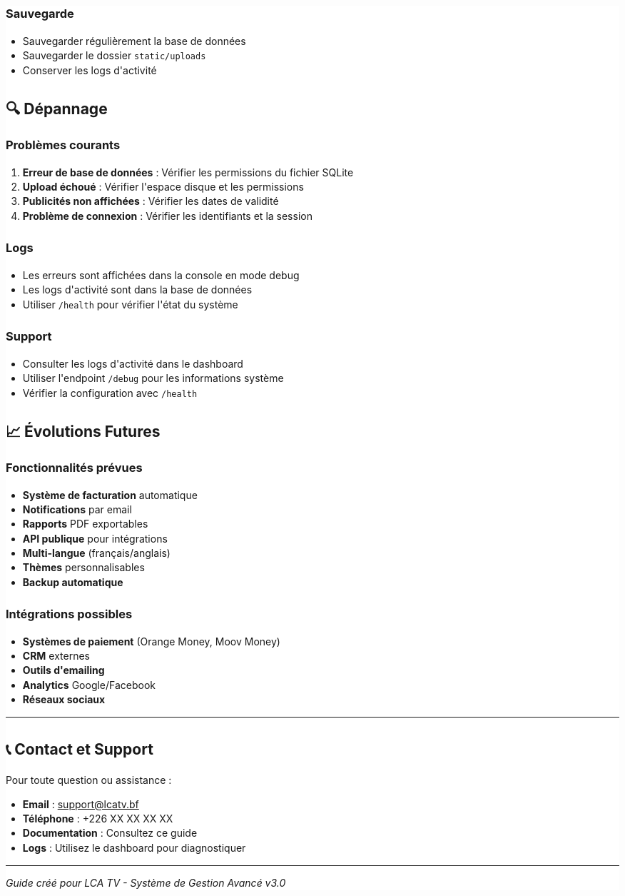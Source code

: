 ### Sauvegarde
- Sauvegarder régulièrement la base de données
- Sauvegarder le dossier `static/uploads`
- Conserver les logs d'activité

## 🔍 Dépannage

### Problèmes courants
1. **Erreur de base de données** : Vérifier les permissions du fichier SQLite
2. **Upload échoué** : Vérifier l'espace disque et les permissions
3. **Publicités non affichées** : Vérifier les dates de validité
4. **Problème de connexion** : Vérifier les identifiants et la session

### Logs
- Les erreurs sont affichées dans la console en mode debug
- Les logs d'activité sont dans la base de données
- Utiliser `/health` pour vérifier l'état du système

### Support
- Consulter les logs d'activité dans le dashboard
- Utiliser l'endpoint `/debug` pour les informations système
- Vérifier la configuration avec `/health`

## 📈 Évolutions Futures

### Fonctionnalités prévues
- **Système de facturation** automatique
- **Notifications** par email
- **Rapports** PDF exportables
- **API publique** pour intégrations
- **Multi-langue** (français/anglais)
- **Thèmes** personnalisables
- **Backup automatique**

### Intégrations possibles
- **Systèmes de paiement** (Orange Money, Moov Money)
- **CRM** externes
- **Outils d'emailing**
- **Analytics** Google/Facebook
- **Réseaux sociaux**

---

## 📞 Contact et Support

Pour toute question ou assistance :
- **Email** : support@lcatv.bf
- **Téléphone** : +226 XX XX XX XX
- **Documentation** : Consultez ce guide
- **Logs** : Utilisez le dashboard pour diagnostiquer

---

*Guide créé pour LCA TV - Système de Gestion Avancé v3.0*